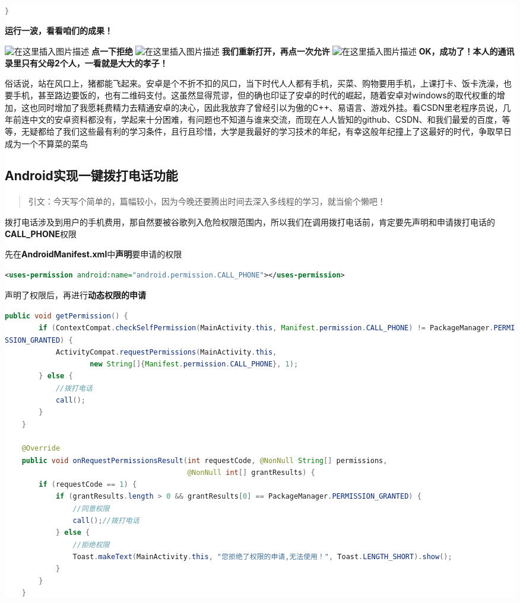 ```java
}
```

**运行一波，看看咱们的成果！**

![在这里插入图片描述](https://wqby-1304194722.cos.ap-nanjing.myqcloud.com/img/20201115224600857.png)
**点一下拒绝**
![在这里插入图片描述](https://wqby-1304194722.cos.ap-nanjing.myqcloud.com/img/2020111522465758.png)
**我们重新打开，再点一次允许**
![在这里插入图片描述](https://wqby-1304194722.cos.ap-nanjing.myqcloud.com/img/20201115224727202.png)
**OK，成功了！本人的通讯录里只有父母2个人，一看就是大大的孝子！**

俗话说，站在风口上，猪都能飞起来。安卓是个不折不扣的风口，当下时代人人都有手机，买菜、购物要用手机，上课打卡、饭卡洗澡，也要手机，甚至路边要饭的，也有二维码支付。这虽然显得荒谬，但的确也印证了安卓的时代的崛起，随着安卓对windows的取代权重的增加，这也同时增加了我愿耗费精力去精通安卓的决心，因此我放弃了曾经引以为傲的C++、易语言、游戏外挂。看CSDN里老程序员说，几年前连中文的安卓资料都没有，学起来十分困难，有问题也不知道与谁来交流，而现在人人皆知的github、CSDN、和我们最爱的百度，等等，无疑都给了我们这些最有利的学习条件，且行且珍惜，大学是我最好的学习技术的年纪，有幸这般年纪撞上了这最好的时代，争取早日成为一个不算菜的菜鸟

## Android实现一键拨打电话功能

> 引文：今天写个简单的，篇幅较小，因为今晚还要腾出时间去深入多线程的学习，就当偷个懒吧！

拨打电话涉及到用户的手机费用，那自然要被谷歌列入危险权限范围内，所以我们在调用拨打电话前，肯定要先声明和申请拨打电话的**CALL_PHONE**权限

先在**AndroidManifest.xml**中**声明**要申请的权限

```xml
<uses-permission android:name="android.permission.CALL_PHONE"></uses-permission>
```

声明了权限后，再进行**动态权限的申请**

```java
public void getPermission() {
        if (ContextCompat.checkSelfPermission(MainActivity.this, Manifest.permission.CALL_PHONE) != PackageManager.PERMISSION_GRANTED) {
            ActivityCompat.requestPermissions(MainActivity.this,
                    new String[]{Manifest.permission.CALL_PHONE}, 1);
        } else {
            //拨打电话
            call();
        }
    }

    @Override
    public void onRequestPermissionsResult(int requestCode, @NonNull String[] permissions,
                                           @NonNull int[] grantResults) {
        if (requestCode == 1) {
            if (grantResults.length > 0 && grantResults[0] == PackageManager.PERMISSION_GRANTED) {
                //同意权限
                call();//拨打电话
            } else {
                //拒绝权限
                Toast.makeText(MainActivity.this, "您拒绝了权限的申请,无法使用！", Toast.LENGTH_SHORT).show();
            }
        }
    }
```
